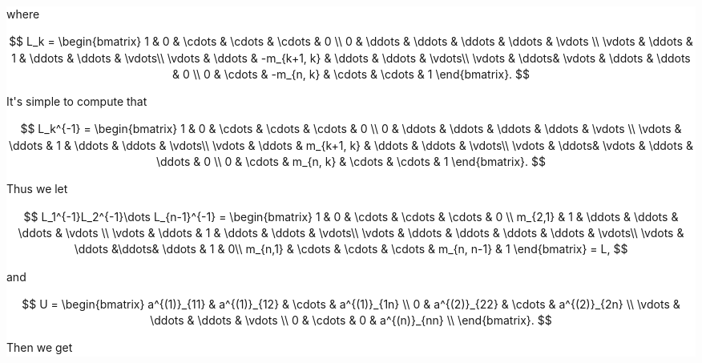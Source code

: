 where

$$
L_k =
\begin{bmatrix}
    1 & 0 & \cdots & \cdots & \cdots & 0 \\
    0 & \ddots & \ddots & \ddots & \ddots & \vdots \\
    \vdots & \ddots & 1 & \ddots & \ddots & \vdots\\
    \vdots & \ddots & -m_{k+1, k} & \ddots & \ddots & \vdots\\
    \vdots & \ddots& \vdots & \ddots & \ddots & 0 \\
    0 & \cdots & -m_{n, k} & \cdots & \cdots & 1
\end{bmatrix}.
$$

It's simple to compute that

$$
L_k^{-1} =
\begin{bmatrix}
    1 & 0 & \cdots & \cdots & \cdots & 0 \\
    0 & \ddots & \ddots & \ddots & \ddots & \vdots \\
    \vdots & \ddots & 1 & \ddots & \ddots & \vdots\\
    \vdots & \ddots & m_{k+1, k} & \ddots & \ddots & \vdots\\
    \vdots & \ddots& \vdots & \ddots & \ddots & 0 \\
    0 & \cdots & m_{n, k} & \cdots & \cdots & 1
\end{bmatrix}.
$$

Thus we let

$$
L_1^{-1}L_2^{-1}\dots L_{n-1}^{-1} = 
\begin{bmatrix}
    1 & 0 & \cdots & \cdots & \cdots & 0 \\
    m_{2,1} & 1 & \ddots & \ddots & \ddots & \vdots \\
    \vdots & \ddots & 1 & \ddots & \ddots & \vdots\\
    \vdots & \ddots & \ddots & \ddots & \ddots & \vdots\\
    \vdots & \ddots &\ddots& \ddots & 1 & 0\\
    m_{n,1} & \cdots & \cdots & \cdots & m_{n, n-1} & 1
\end{bmatrix}
= L,
$$

and

$$
U = \begin{bmatrix}
    a^{(1)}_{11} & a^{(1)}_{12} & \cdots & a^{(1)}_{1n} \\
    0 & a^{(2)}_{22} & \cdots & a^{(2)}_{2n} \\
    \vdots & \ddots & \ddots & \vdots \\
    0 & \cdots & 0 & a^{(n)}_{nn} \\
\end{bmatrix}.
$$

Then we get
